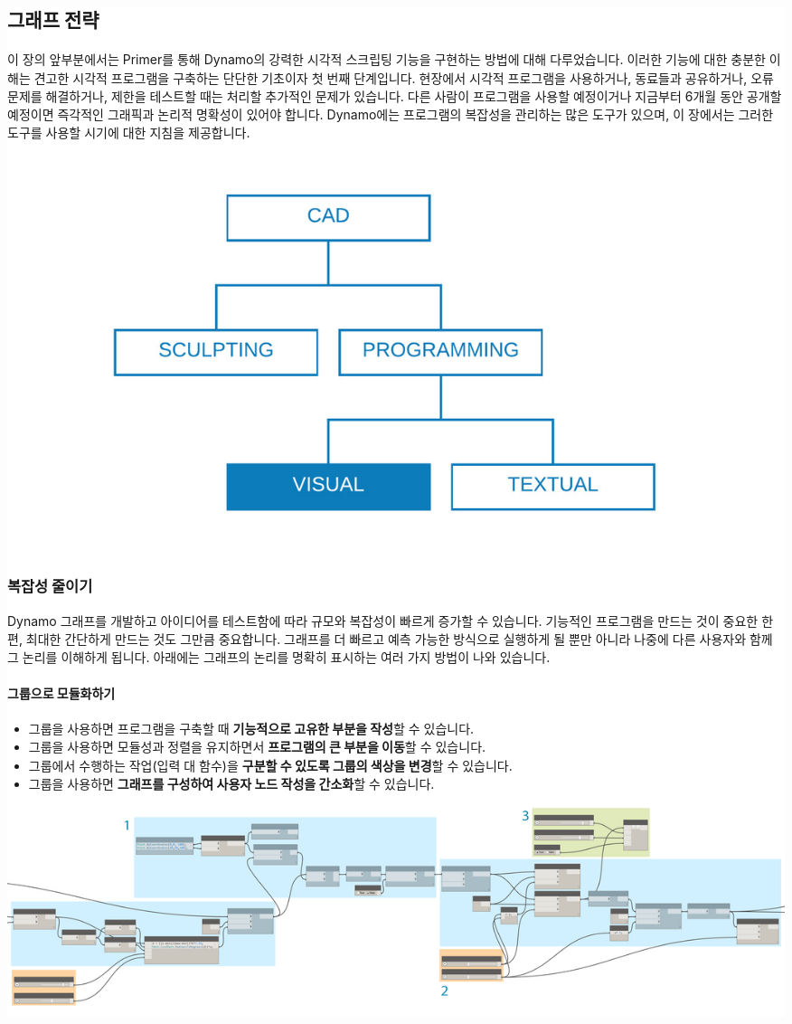 

## 그래프 전략

이 장의 앞부분에서는 Primer를 통해 Dynamo의 강력한 시각적 스크립팅 기능을 구현하는 방법에 대해 다루었습니다. 이러한 기능에 대한 충분한 이해는 견고한 시각적 프로그램을 구축하는 단단한 기초이자 첫 번째 단계입니다. 현장에서 시각적 프로그램을 사용하거나, 동료들과 공유하거나, 오류 문제를 해결하거나, 제한을 테스트할 때는 처리할 추가적인 문제가 있습니다. 다른 사람이 프로그램을 사용할 예정이거나 지금부터 6개월 동안 공개할 예정이면 즉각적인 그래픽과 논리적 명확성이 있어야 합니다. Dynamo에는 프로그램의 복잡성을 관리하는 많은 도구가 있으며, 이 장에서는 그러한 도구를 사용할 시기에 대한 지침을 제공합니다.

![그룹](images/13-2/cad-chart-visual.jpg)

### 복잡성 줄이기

Dynamo 그래프를 개발하고 아이디어를 테스트함에 따라 규모와 복잡성이 빠르게 증가할 수 있습니다. 기능적인 프로그램을 만드는 것이 중요한 한편, 최대한 간단하게 만드는 것도 그만큼 중요합니다. 그래프를 더 빠르고 예측 가능한 방식으로 실행하게 될 뿐만 아니라 나중에 다른 사용자와 함께 그 논리를 이해하게 됩니다. 아래에는 그래프의 논리를 명확히 표시하는 여러 가지 방법이 나와 있습니다.

#### 그룹으로 모듈화하기

* 그룹을 사용하면 프로그램을 구축할 때 **기능적으로 고유한 부분을 작성**할 수 있습니다.
* 그룹을 사용하면 모듈성과 정렬을 유지하면서 **프로그램의 큰 부분을 이동**할 수 있습니다.
* 그룹에서 수행하는 작업(입력 대 함수)을 **구분할 수 있도록 그룹의 색상을 변경**할 수 있습니다.
* 그룹을 사용하면 **그래프를 구성하여 사용자 노드 작성을 간소화**할 수 있습니다.

![그룹](images/13-2/groups.png)
